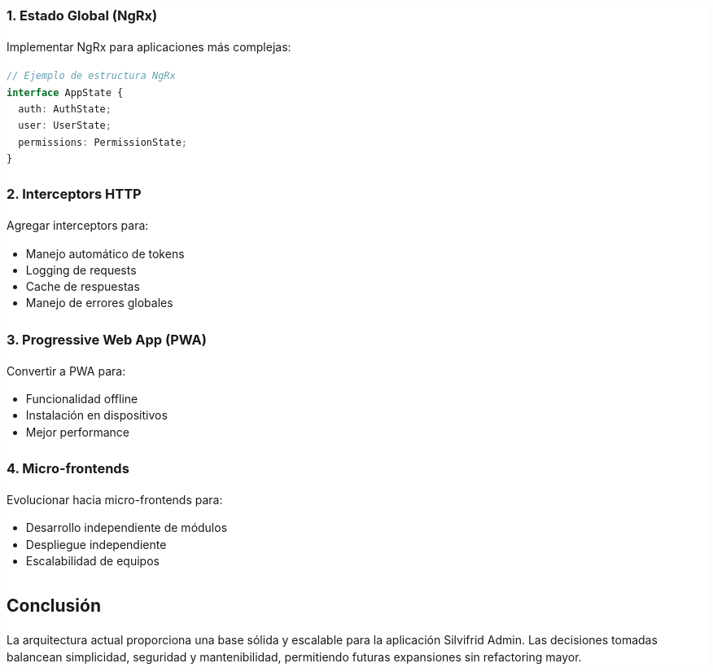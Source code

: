 ### 1. Estado Global (NgRx)
Implementar NgRx para aplicaciones más complejas:
```typescript
// Ejemplo de estructura NgRx
interface AppState {
  auth: AuthState;
  user: UserState;
  permissions: PermissionState;
}
```

### 2. Interceptors HTTP
Agregar interceptors para:
- Manejo automático de tokens
- Logging de requests
- Cache de respuestas
- Manejo de errores globales

### 3. Progressive Web App (PWA)
Convertir a PWA para:
- Funcionalidad offline
- Instalación en dispositivos
- Mejor performance

### 4. Micro-frontends
Evolucionar hacia micro-frontends para:
- Desarrollo independiente de módulos
- Despliegue independiente
- Escalabilidad de equipos

## Conclusión

La arquitectura actual proporciona una base sólida y escalable para la aplicación Silvifrid Admin. Las decisiones tomadas balancean simplicidad, seguridad y mantenibilidad, permitiendo futuras expansiones sin refactoring mayor.